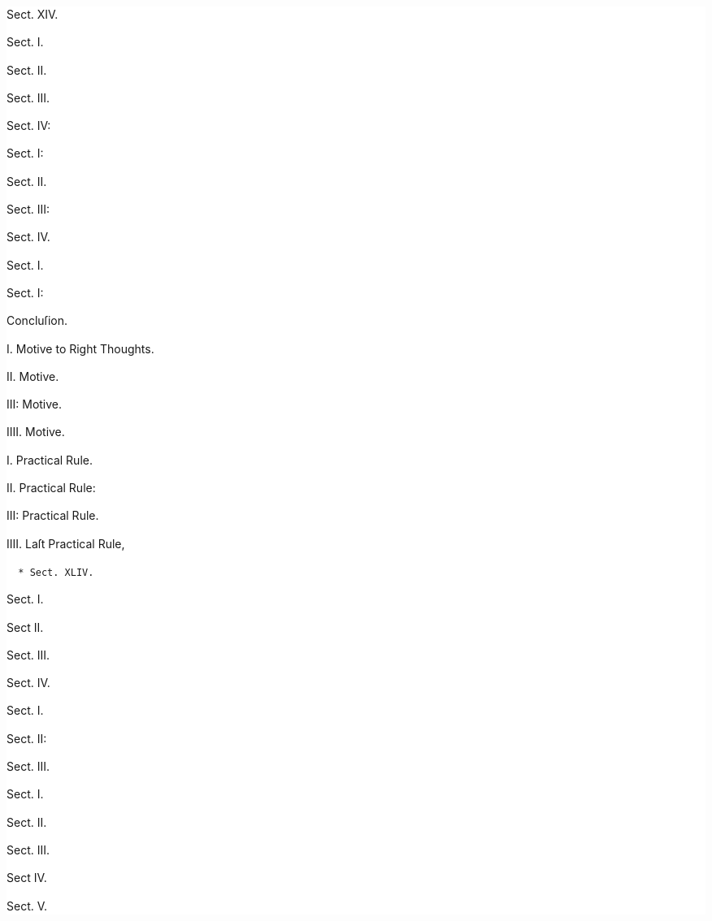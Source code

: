 Sect. XIV.

Sect. I.

Sect. II.

Sect. III.

Sect. IV:

Sect. I:

Sect. II.

Sect. III:

Sect. IV.

Sect. I.

Sect. I:

Concluſion.

I. Motive to Right Thoughts.

II. Motive.

III: Motive.

IIII. Motive.

I. Practical Rule.

II. Practical Rule:

III: Practical Rule.

IIII. Laſt Practical Rule,

      * Sect. XLIV.

Sect. I.

Sect II.

Sect. III.

Sect. IV.

Sect. I.

Sect. II:

Sect. III.

Sect. I.

Sect. II.

Sect. III.

Sect IV.

Sect. V.
